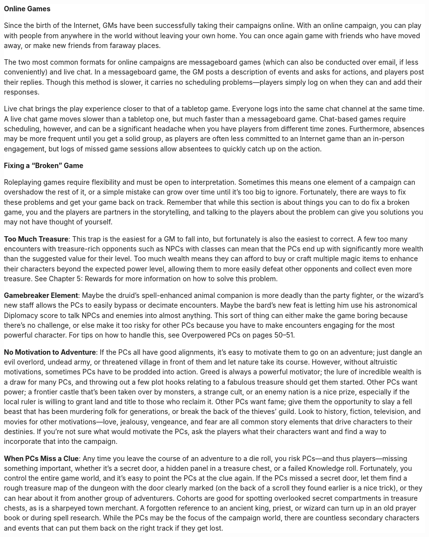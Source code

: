 **Online Games**

Since the birth of the Internet, GMs have been successfully taking their campaigns online. With an online campaign, you can play with people from anywhere in the world without leaving your own home. You can once again game with friends who have moved away, or make new friends from faraway places.

The two most common formats for online campaigns are messageboard games (which can also be conducted over email, if less conveniently) and live chat. In a messageboard game, the GM posts a description of events and asks for actions, and players post their replies. Though this method is slower, it carries no scheduling problems—players simply log on when they can and add their responses.

Live chat brings the play experience closer to that of a tabletop game. Everyone logs into the same chat channel at the same time. A live chat game moves slower than a tabletop one, but much faster than a messageboard game. Chat-based games require scheduling, however, and can be a significant headache when you have players from different time zones. Furthermore, absences may be more frequent until you get a solid group, as players are often less committed to an Internet game than an in-person engagement, but logs of missed game sessions allow absentees to quickly catch up on the action.

**Fixing a “Broken” Game**

Roleplaying games require flexibility and must be open to interpretation. Sometimes this means one element of a campaign can overshadow the rest of it, or a simple mistake can grow over time until it’s too big to ignore. Fortunately, there are ways to fix these problems and get your game back on track. Remember that while this section is about things you can to do fix a broken game, you and the players are partners in the storytelling, and talking to the players about the problem can give you solutions you may not have thought of yourself.

**Too Much Treasure**: This trap is the easiest for a GM to fall into, but fortunately is also the easiest to correct. A few too many encounters with treasure-rich opponents such as NPCs with classes can mean that the PCs end up with significantly more wealth than the suggested value for their level. Too much wealth means they can afford to buy or craft multiple magic items to enhance their characters beyond the expected power level, allowing them to more easily defeat other opponents and collect even more treasure. See Chapter 5: Rewards for more information on how to solve this problem.

**Gamebreaker Element**: Maybe the druid’s spell-enhanced animal companion is more deadly than the party fighter, or the wizard’s new staff allows the PCs to easily bypass or decimate encounters. Maybe the bard’s new feat is letting him use his astronomical Diplomacy score to talk NPCs and enemies into almost anything. This sort of thing can either make the game boring because there’s no challenge, or else make it too risky for other PCs because you have to make encounters engaging for the most powerful character. For tips on how to handle this, see Overpowered PCs on pages 50–51.

**No Motivation to Adventure**: If the PCs all have good alignments, it’s easy to motivate them to go on an adventure; just dangle an evil overlord, undead army, or threatened village in front of them and let nature take its course. However, without altruistic motivations, sometimes PCs have to be prodded into action. Greed is always a powerful motivator; the lure of incredible wealth is a draw for many PCs, and throwing out a few plot hooks relating to a fabulous treasure should get them started. Other PCs want power; a frontier castle that’s been taken over by monsters, a strange cult, or an enemy nation is a nice prize, especially if the local ruler is willing to grant land and title to those who reclaim it. Other PCs want fame; give them the opportunity to slay a fell beast that has been murdering folk for generations, or break the back of the thieves’ guild. Look to history, fiction, television, and movies for other motivations—love, jealousy, vengeance, and fear are all common story elements that drive characters to their destinies. If you’re not sure what would motivate the PCs, ask the players what their characters want and find a way to incorporate that into the campaign.

**When PCs Miss a Clue**: Any time you leave the course of an adventure to a die roll, you risk PCs—and thus players—missing something important, whether it’s a secret door, a hidden panel in a treasure chest, or a failed Knowledge roll. Fortunately, you control the entire game world, and it’s easy to point the PCs at the clue again. If the PCs missed a secret door, let them find a rough treasure map of the dungeon with the door clearly marked (on the back of a scroll they found earlier is a nice trick), or they can hear about it from another group of adventurers. Cohorts are good for spotting overlooked secret compartments in treasure chests, as is a sharpeyed town merchant. A forgotten reference to an ancient king, priest, or wizard can turn up in an old prayer book or during spell research. While the PCs may be the focus of the campaign world, there are countless secondary characters and events that can put them back on the right track if they get lost.
